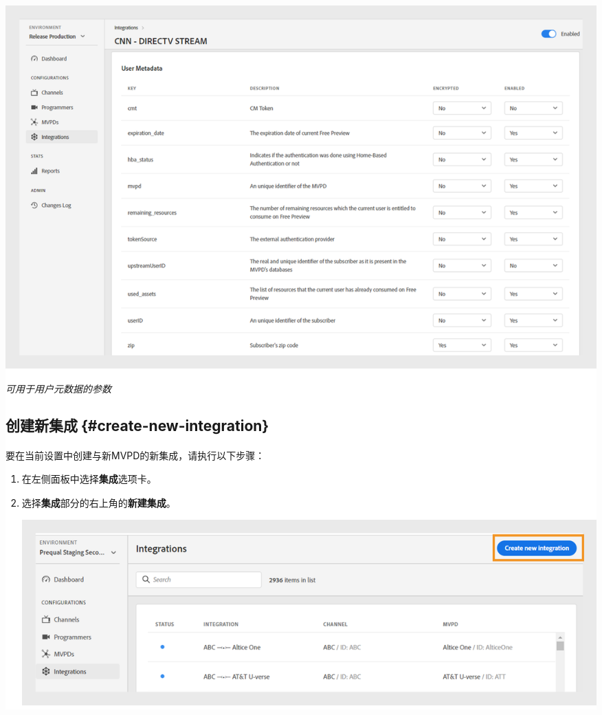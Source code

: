 ![可用于用户元数据的参数](../assets/tve-dashboard/new-tve-dashboard/integrations/integration-user-metadata-panel-view.png)

*可用于用户元数据的参数*

## 创建新集成 {#create-new-integration}

要在当前设置中创建与新MVPD的新集成，请执行以下步骤：

1. 在左侧面板中选择&#x200B;**集成**&#x200B;选项卡。

1. 选择&#x200B;**集成**&#x200B;部分的右上角的&#x200B;**新建集成**。

   ![创建新集成](../assets/tve-dashboard/new-tve-dashboard/integrations/integration-create-new-integration-button.png)
